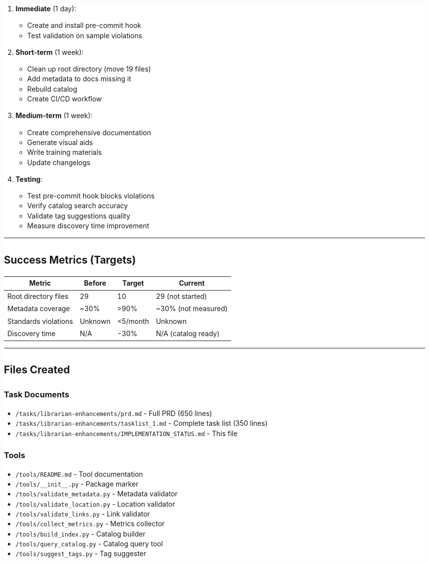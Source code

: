 1. **Immediate** (1 day):
   - Create and install pre-commit hook
   - Test validation on sample violations

2. **Short-term** (1 week):
   - Clean up root directory (move 19 files)
   - Add metadata to docs missing it
   - Rebuild catalog
   - Create CI/CD workflow

3. **Medium-term** (1 week):
   - Create comprehensive documentation
   - Generate visual aids
   - Write training materials
   - Update changelogs

4. **Testing**:
   - Test pre-commit hook blocks violations
   - Verify catalog search accuracy
   - Validate tag suggestions quality
   - Measure discovery time improvement

---

## Success Metrics (Targets)

| Metric | Before | Target | Current |
|--------|--------|--------|---------|
| Root directory files | 29 | 10 | 29 (not started) |
| Metadata coverage | ~30% | >90% | ~30% (not measured) |
| Standards violations | Unknown | <5/month | Unknown |
| Discovery time | N/A | -30% | N/A (catalog ready) |

---

## Files Created

### Task Documents
- `/tasks/librarian-enhancements/prd.md` - Full PRD (650 lines)
- `/tasks/librarian-enhancements/tasklist_1.md` - Complete task list (350 lines)
- `/tasks/librarian-enhancements/IMPLEMENTATION_STATUS.md` - This file

### Tools
- `/tools/README.md` - Tool documentation
- `/tools/__init__.py` - Package marker
- `/tools/validate_metadata.py` - Metadata validator
- `/tools/validate_location.py` - Location validator
- `/tools/validate_links.py` - Link validator
- `/tools/collect_metrics.py` - Metrics collector
- `/tools/build_index.py` - Catalog builder
- `/tools/query_catalog.py` - Catalog query tool
- `/tools/suggest_tags.py` - Tag suggester
